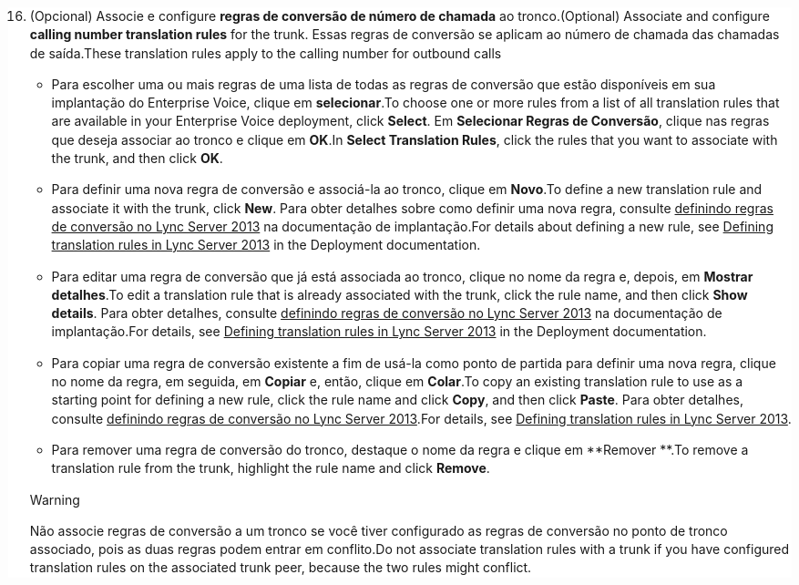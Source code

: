 16. <span data-ttu-id="4c039-201">(Opcional) Associe e configure **regras de conversão de número de chamada** ao tronco.</span><span class="sxs-lookup"><span data-stu-id="4c039-201">(Optional) Associate and configure **calling number translation rules** for the trunk.</span></span> <span data-ttu-id="4c039-202">Essas regras de conversão se aplicam ao número de chamada das chamadas de saída.</span><span class="sxs-lookup"><span data-stu-id="4c039-202">These translation rules apply to the calling number for outbound calls</span></span>
    
      - <span data-ttu-id="4c039-203">Para escolher uma ou mais regras de uma lista de todas as regras de conversão que estão disponíveis em sua implantação do Enterprise Voice, clique em **selecionar**.</span><span class="sxs-lookup"><span data-stu-id="4c039-203">To choose one or more rules from a list of all translation rules that are available in your Enterprise Voice deployment, click **Select**.</span></span> <span data-ttu-id="4c039-204">Em **Selecionar Regras de Conversão**, clique nas regras que deseja associar ao tronco e clique em **OK**.</span><span class="sxs-lookup"><span data-stu-id="4c039-204">In **Select Translation Rules**, click the rules that you want to associate with the trunk, and then click **OK**.</span></span>
    
      - <span data-ttu-id="4c039-205">Para definir uma nova regra de conversão e associá-la ao tronco, clique em **Novo**.</span><span class="sxs-lookup"><span data-stu-id="4c039-205">To define a new translation rule and associate it with the trunk, click **New**.</span></span> <span data-ttu-id="4c039-206">Para obter detalhes sobre como definir uma nova regra, consulte [definindo regras de conversão no Lync Server 2013](lync-server-2013-defining-translation-rules.md) na documentação de implantação.</span><span class="sxs-lookup"><span data-stu-id="4c039-206">For details about defining a new rule, see [Defining translation rules in Lync Server 2013](lync-server-2013-defining-translation-rules.md) in the Deployment documentation.</span></span>
    
      - <span data-ttu-id="4c039-207">Para editar uma regra de conversão que já está associada ao tronco, clique no nome da regra e, depois, em **Mostrar detalhes**.</span><span class="sxs-lookup"><span data-stu-id="4c039-207">To edit a translation rule that is already associated with the trunk, click the rule name, and then click **Show details**.</span></span> <span data-ttu-id="4c039-208">Para obter detalhes, consulte [definindo regras de conversão no Lync Server 2013](lync-server-2013-defining-translation-rules.md) na documentação de implantação.</span><span class="sxs-lookup"><span data-stu-id="4c039-208">For details, see [Defining translation rules in Lync Server 2013](lync-server-2013-defining-translation-rules.md) in the Deployment documentation.</span></span>
    
      - <span data-ttu-id="4c039-209">Para copiar uma regra de conversão existente a fim de usá-la como ponto de partida para definir uma nova regra, clique no nome da regra, em seguida, em **Copiar** e, então, clique em **Colar**.</span><span class="sxs-lookup"><span data-stu-id="4c039-209">To copy an existing translation rule to use as a starting point for defining a new rule, click the rule name and click **Copy**, and then click **Paste**.</span></span> <span data-ttu-id="4c039-210">Para obter detalhes, consulte [definindo regras de conversão no Lync Server 2013](lync-server-2013-defining-translation-rules.md).</span><span class="sxs-lookup"><span data-stu-id="4c039-210">For details, see [Defining translation rules in Lync Server 2013](lync-server-2013-defining-translation-rules.md).</span></span>
    
      - <span data-ttu-id="4c039-211">Para remover uma regra de conversão do tronco, destaque o nome da regra e clique em \*\*Remover \*\*.</span><span class="sxs-lookup"><span data-stu-id="4c039-211">To remove a translation rule from the trunk, highlight the rule name and click **Remove**.</span></span>
    
    <div>
    

    > [!WARNING]  
    > <span data-ttu-id="4c039-212">Não associe regras de conversão a um tronco se você tiver configurado as regras de conversão no ponto de tronco associado, pois as duas regras podem entrar em conflito.</span><span class="sxs-lookup"><span data-stu-id="4c039-212">Do not associate translation rules with a trunk if you have configured translation rules on the associated trunk peer, because the two rules might conflict.</span></span>

